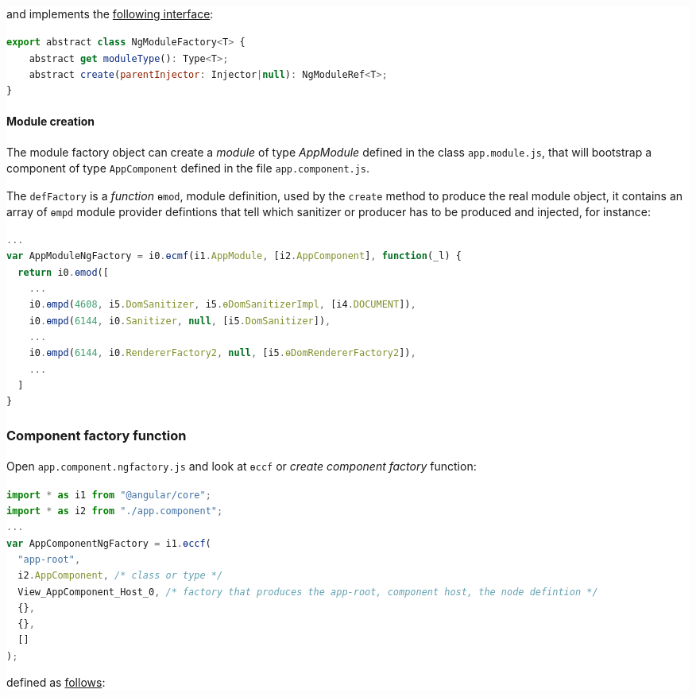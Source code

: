 and implements the [following interface](https://github.com/angular/angular/blob/d2222541e8acf0c01415069e7c6af92b2acbba4f/packages/core/src/linker/ng_module_factory.ts#L60):

```javascript
export abstract class NgModuleFactory<T> {
    abstract get moduleType(): Type<T>;
    abstract create(parentInjector: Injector|null): NgModuleRef<T>;
}
```

#### Module creation

The module factory object can create a _module_ of type _AppModule_ defined in the class `app.module.js`, that will bootstrap a component of type `AppComponent` defined in the file `app.component.js`.

The `defFactory` is a _function_ `ɵmod`, module definition, used by the `create` method to produce the real module object, it contains an array of `ɵmpd` module provider defintions that tell which sanitizer or producer has to be produced and injected, for instance:

```javascript
...
var AppModuleNgFactory = i0.ɵcmf(i1.AppModule, [i2.AppComponent], function(_l) {
  return i0.ɵmod([
    ...
    i0.ɵmpd(4608, i5.DomSanitizer, i5.ɵDomSanitizerImpl, [i4.DOCUMENT]),
    i0.ɵmpd(6144, i0.Sanitizer, null, [i5.DomSanitizer]),
    ...
    i0.ɵmpd(6144, i0.RendererFactory2, null, [i5.ɵDomRendererFactory2]),
    ...
  ]
}
```

### Component factory function

Open `app.component.ngfactory.js` and look at `ɵccf` or _create component factory_ function:

```javascript
import * as i1 from "@angular/core";
import * as i2 from "./app.component";
...
var AppComponentNgFactory = i1.ɵccf(
  "app-root",
  i2.AppComponent, /* class or type */
  View_AppComponent_Host_0, /* factory that produces the app-root, component host, the node defintion */
  {},
  {},
  []
);
```

defined as [follows](https://github.com/angular/angular/blob/d2222541e8acf0c01415069e7c6af92b2acbba4f/packages/core/src/view/refs.ts#L33):
